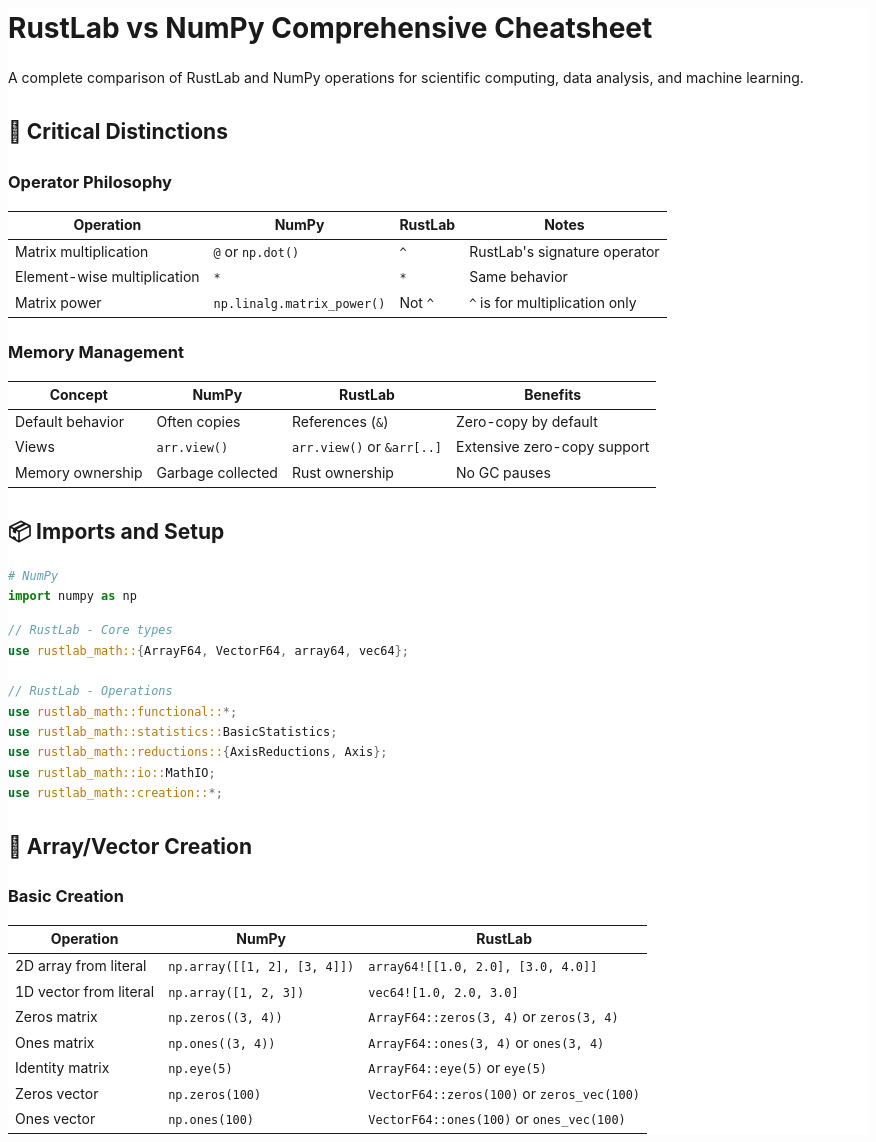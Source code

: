 # RustLab vs NumPy Comprehensive Cheatsheet

A complete comparison of RustLab and NumPy operations for scientific computing, data analysis, and machine learning.

## 🎯 Critical Distinctions

### Operator Philosophy
| Operation | NumPy | RustLab | Notes |
|-----------|-------|---------|-------|
| Matrix multiplication | `@` or `np.dot()` | `^` | RustLab's signature operator |
| Element-wise multiplication | `*` | `*` | Same behavior |
| Matrix power | `np.linalg.matrix_power()` | Not `^` | `^` is for multiplication only |

### Memory Management
| Concept | NumPy | RustLab | Benefits |
|---------|-------|---------|----------|
| Default behavior | Often copies | References (`&`) | Zero-copy by default |
| Views | `arr.view()` | `arr.view()` or `&arr[..]` | Extensive zero-copy support |
| Memory ownership | Garbage collected | Rust ownership | No GC pauses |

## 📦 Imports and Setup

```python
# NumPy
import numpy as np
```

```rust
// RustLab - Core types
use rustlab_math::{ArrayF64, VectorF64, array64, vec64};

// RustLab - Operations
use rustlab_math::functional::*;
use rustlab_math::statistics::BasicStatistics;
use rustlab_math::reductions::{AxisReductions, Axis};
use rustlab_math::io::MathIO;
use rustlab_math::creation::*;
```

## 🔧 Array/Vector Creation

### Basic Creation
| Operation | NumPy | RustLab |
|-----------|-------|---------|
| 2D array from literal | `np.array([[1, 2], [3, 4]])` | `array64![[1.0, 2.0], [3.0, 4.0]]` |
| 1D vector from literal | `np.array([1, 2, 3])` | `vec64![1.0, 2.0, 3.0]` |
| Zeros matrix | `np.zeros((3, 4))` | `ArrayF64::zeros(3, 4)` or `zeros(3, 4)` |
| Ones matrix | `np.ones((3, 4))` | `ArrayF64::ones(3, 4)` or `ones(3, 4)` |
| Identity matrix | `np.eye(5)` | `ArrayF64::eye(5)` or `eye(5)` |
| Zeros vector | `np.zeros(100)` | `VectorF64::zeros(100)` or `zeros_vec(100)` |
| Ones vector | `np.ones(100)` | `VectorF64::ones(100)` or `ones_vec(100)` |